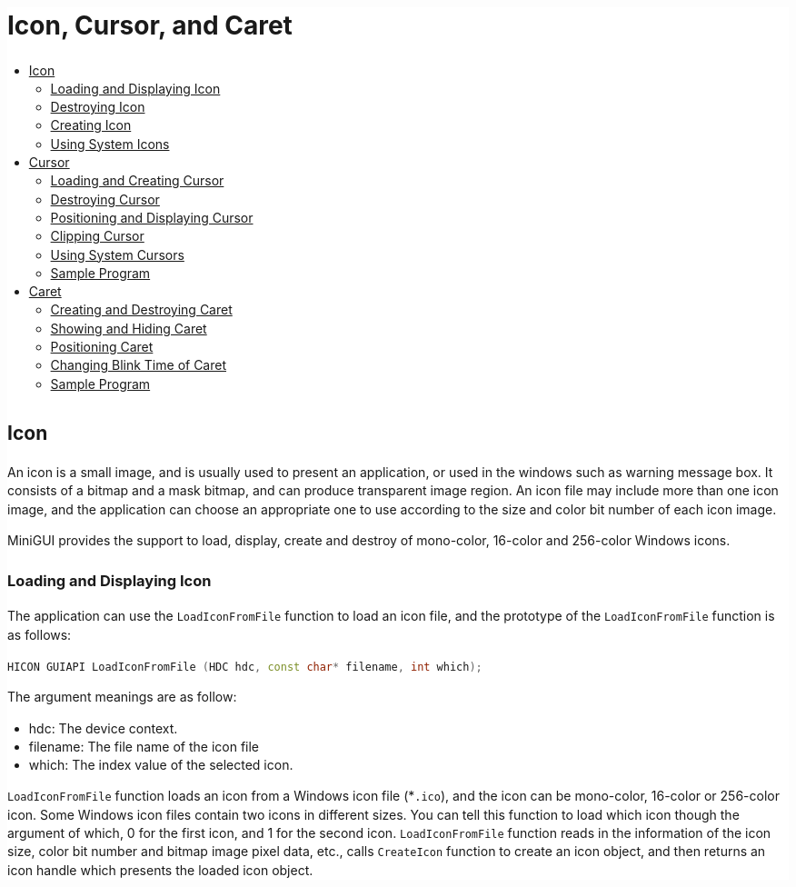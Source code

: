 # Icon, Cursor, and Caret

- [Icon](#icon)
   + [Loading and Displaying Icon](#loading-and-displaying-icon)
   + [Destroying Icon](#destroying-icon)
   + [Creating Icon](#creating-icon)
   + [Using System Icons](#using-system-icons)
- [Cursor](#cursor)
   + [Loading and Creating Cursor](#loading-and-creating-cursor)
   + [Destroying Cursor](#destroying-cursor)
   + [Positioning and Displaying Cursor](#positioning-and-displaying-cursor)
   + [Clipping Cursor](#clipping-cursor)
   + [Using System Cursors](#using-system-cursors)
   + [Sample Program](#sample-program)
- [Caret](#caret)
   + [Creating and Destroying Caret](#creating-and-destroying-caret)
   + [Showing and Hiding Caret](#showing-and-hiding-caret)
   + [Positioning Caret](#positioning-caret)
   + [Changing Blink Time of Caret](#changing-blink-time-of-caret)
   + [Sample Program](#sample-program)



## Icon

An icon is a small image, and is usually used to present an application, or
used in the windows such as warning message box. It consists of a bitmap and a
mask bitmap, and can produce transparent image region. An icon file may include
more than one icon image, and the application can choose an appropriate one to
use according to the size and color bit number of each icon image.

MiniGUI provides the support to load, display, create and destroy of
mono-color, 16-color and 256-color Windows icons.

### Loading and Displaying Icon

The application can use the `LoadIconFromFile` function to load an icon file,
and 
the prototype of the `LoadIconFromFile` function is as follows:

```cpp
HICON GUIAPI LoadIconFromFile (HDC hdc, const char* filename, int which);
```

The argument meanings are as follow:
- hdc: The device context.
- filename: The file name of the icon file
- which: The index value of the selected icon.

`LoadIconFromFile` function loads an icon from a Windows icon file (*`.ico`),
and 
the icon can be mono-color, 16-color or 256-color icon. Some Windows icon files
contain two icons in different sizes. You can tell this function to load which
icon though the argument of which, 0 for the first icon, and 1 for the second
icon. `LoadIconFromFile` function reads in the information of the icon size,
color bit number and bitmap image pixel data, etc., calls `CreateIcon` function
to create an icon object, and then returns an icon handle which presents the
loaded icon object.
